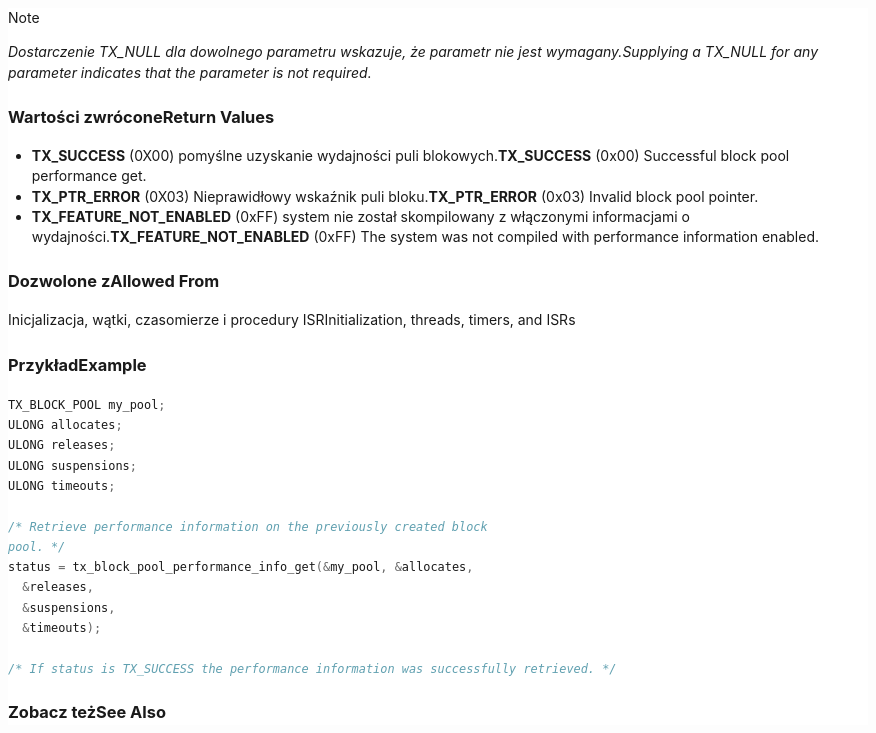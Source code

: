 >[!NOTE]
> <span data-ttu-id="f9121-244">*Dostarczenie TX_NULL dla dowolnego parametru wskazuje, że parametr nie jest wymagany.*</span><span class="sxs-lookup"><span data-stu-id="f9121-244">*Supplying a TX_NULL for any parameter indicates that the parameter is not required.*</span></span>

### <a name="return-values"></a><span data-ttu-id="f9121-245">Wartości zwrócone</span><span class="sxs-lookup"><span data-stu-id="f9121-245">Return Values</span></span>

- <span data-ttu-id="f9121-246">**TX_SUCCESS**    (0X00) pomyślne uzyskanie wydajności puli blokowych.</span><span class="sxs-lookup"><span data-stu-id="f9121-246">**TX_SUCCESS**    (0x00)  Successful block pool performance get.</span></span>
- <span data-ttu-id="f9121-247">**TX_PTR_ERROR**  (0X03) Nieprawidłowy wskaźnik puli bloku.</span><span class="sxs-lookup"><span data-stu-id="f9121-247">**TX_PTR_ERROR**  (0x03)  Invalid block pool pointer.</span></span>
- <span data-ttu-id="f9121-248">**TX_FEATURE_NOT_ENABLED**    (0xFF) system nie został skompilowany z włączonymi informacjami o wydajności.</span><span class="sxs-lookup"><span data-stu-id="f9121-248">**TX_FEATURE_NOT_ENABLED**    (0xFF)  The system was not compiled with performance information enabled.</span></span>

### <a name="allowed-from"></a><span data-ttu-id="f9121-249">Dozwolone z</span><span class="sxs-lookup"><span data-stu-id="f9121-249">Allowed From</span></span>

<span data-ttu-id="f9121-250">Inicjalizacja, wątki, czasomierze i procedury ISR</span><span class="sxs-lookup"><span data-stu-id="f9121-250">Initialization, threads, timers, and ISRs</span></span>

### <a name="example"></a><span data-ttu-id="f9121-251">Przykład</span><span class="sxs-lookup"><span data-stu-id="f9121-251">Example</span></span>

```c
TX_BLOCK_POOL my_pool;
ULONG allocates;
ULONG releases;
ULONG suspensions;
ULONG timeouts;

/* Retrieve performance information on the previously created block
pool. */
status = tx_block_pool_performance_info_get(&my_pool, &allocates,
  &releases,
  &suspensions,
  &timeouts);

/* If status is TX_SUCCESS the performance information was successfully retrieved. */
```

### <a name="see-also"></a><span data-ttu-id="f9121-252">Zobacz też</span><span class="sxs-lookup"><span data-stu-id="f9121-252">See Also</span></span>
